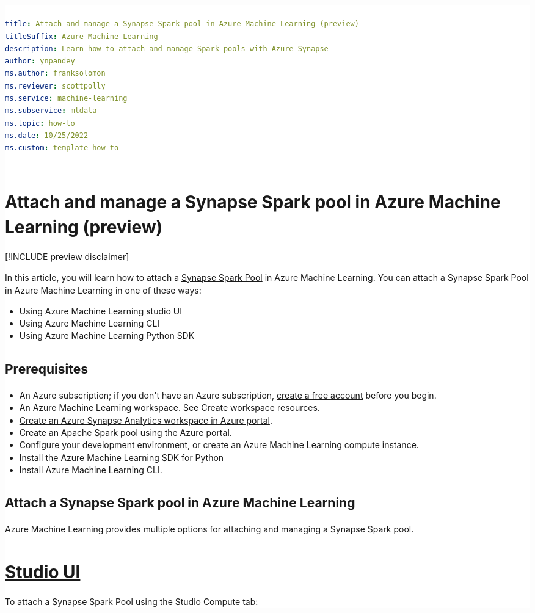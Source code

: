 ```yaml
---
title: Attach and manage a Synapse Spark pool in Azure Machine Learning (preview)
titleSuffix: Azure Machine Learning
description: Learn how to attach and manage Spark pools with Azure Synapse 
author: ynpandey
ms.author: franksolomon
ms.reviewer: scottpolly
ms.service: machine-learning
ms.subservice: mldata
ms.topic: how-to 
ms.date: 10/25/2022
ms.custom: template-how-to 
---
```


# Attach and manage a Synapse Spark pool in Azure Machine Learning (preview)

[!INCLUDE [preview disclaimer](../../includes/machine-learning-preview-generic-disclaimer.md)]

In this article, you will learn how to attach a [Synapse Spark Pool](../synapse-analytics/spark/apache-spark-concepts.md#spark-pools) in Azure Machine Learning. You can attach a Synapse Spark Pool in Azure Machine Learning in one of these ways:

- Using Azure Machine Learning studio UI
- Using Azure Machine Learning CLI
- Using Azure Machine Learning Python SDK

## Prerequisites

- An Azure subscription; if you don't have an Azure subscription, [create a free account](https://azure.microsoft.com/free) before you begin.
- An Azure Machine Learning workspace. See [Create workspace resources](./quickstart-create-resources.md).
- [Create an Azure Synapse Analytics workspace in Azure portal](../synapse-analytics/quickstart-create-workspace.md).
- [Create an Apache Spark pool using the Azure portal](../synapse-analytics/quickstart-create-apache-spark-pool-portal.md).
- [Configure your development environment](./how-to-configure-environment.md), or [create an Azure Machine Learning compute instance](./concept-compute-instance.md#create).
- [Install the Azure Machine Learning SDK for Python](/python/api/overview/azure/ml/installv2)
- [Install Azure Machine Learning CLI](./how-to-configure-cli.md?tabs=public).

## Attach a Synapse Spark pool in Azure Machine Learning
Azure Machine Learning provides multiple options for attaching and managing a Synapse Spark pool.  

# [Studio UI](#tab/studio-ui)

To attach a Synapse Spark Pool using the Studio Compute tab: 
